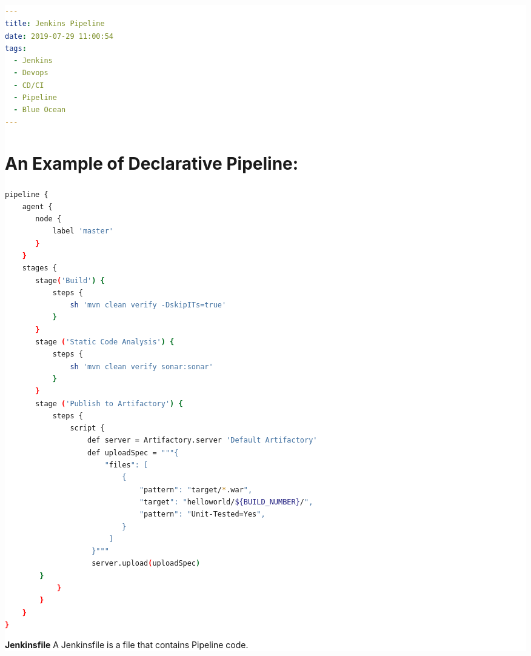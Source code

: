 ```yaml
---
title: Jenkins Pipeline
date: 2019-07-29 11:00:54
tags:
  - Jenkins
  - Devops
  - CD/CI
  - Pipeline
  - Blue Ocean
---
```

# An Example of Declarative Pipeline:
```bash
pipeline {
    agent {
       node {
           label 'master'
       }
    }
    stages {
       stage('Build') {
           steps {
               sh 'mvn clean verify -DskipITs=true'
           }
       }
       stage ('Static Code Analysis') {
           steps {
               sh 'mvn clean verify sonar:sonar'
           }
       }
       stage ('Publish to Artifactory') {
           steps {
               script {
                   def server = Artifactory.server 'Default Artifactory'
                   def uploadSpec = """{
                       "files": [
                           {
                               "pattern": "target/*.war",
                               "target": "helloworld/${BUILD_NUMBER}/",
                               "pattern": "Unit-Tested=Yes",
                           }
                        ]
                    }"""
                    server.upload(uploadSpec)
		}
            }
        }
    }
}
```
**Jenkinsfile**
A Jenkinsfile is a file that contains Pipeline code.
